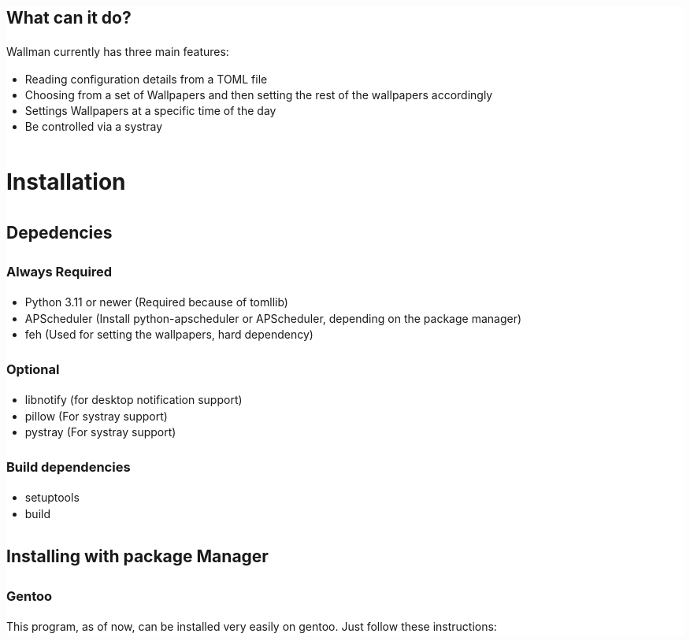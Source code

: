 ## What can it do?

Wallman currently has three main features:

-   Reading configuration details from a TOML file
-   Choosing from a set of Wallpapers and then setting the rest of the wallpapers accordingly
-   Settings Wallpapers at a specific time of the day
-   Be controlled via a systray


<a id="org022a1fd"></a>

# Installation


<a id="org90be55c"></a>

## Depedencies


<a id="orgadb7aa8"></a>

### Always Required

-   Python 3.11 or newer (Required because of tomllib)
-   APScheduler (Install python-apscheduler or APScheduler, depending on the package manager)
-   feh (Used for setting the wallpapers, hard dependency)


<a id="org407e4c9"></a>

### Optional

-   libnotify (for desktop notification support)
-   pillow (For systray support)
-   pystray (For systray support)


<a id="orgab711aa"></a>

### Build dependencies

-   setuptools
-   build


<a id="org2a19ad0"></a>

## Installing with package Manager


<a id="org6686b86"></a>

### Gentoo

This program, as of now, can be installed very easily on gentoo. Just follow these instructions:
